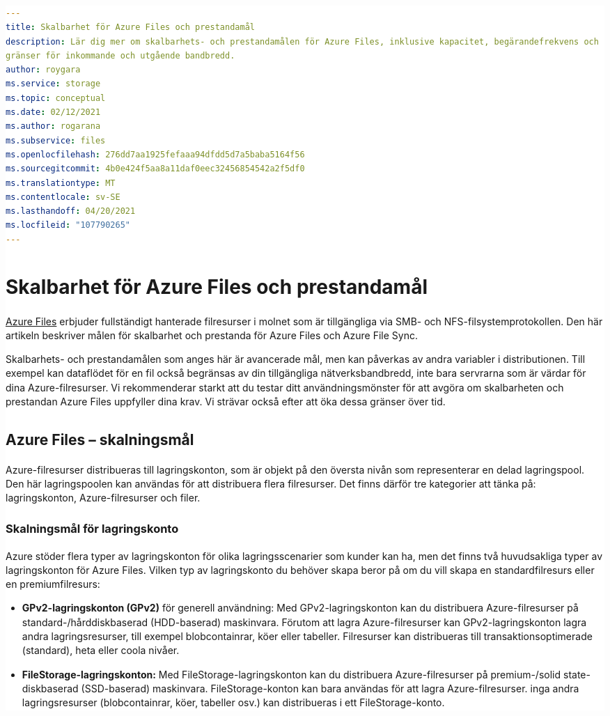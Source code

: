 ```yaml
---
title: Skalbarhet för Azure Files och prestandamål
description: Lär dig mer om skalbarhets- och prestandamålen för Azure Files, inklusive kapacitet, begärandefrekvens och gränser för inkommande och utgående bandbredd.
author: roygara
ms.service: storage
ms.topic: conceptual
ms.date: 02/12/2021
ms.author: rogarana
ms.subservice: files
ms.openlocfilehash: 276dd7aa1925fefaaa94dfdd5d7a5baba5164f56
ms.sourcegitcommit: 4b0e424f5aa8a11daf0eec32456854542a2f5df0
ms.translationtype: MT
ms.contentlocale: sv-SE
ms.lasthandoff: 04/20/2021
ms.locfileid: "107790265"
---
```

# <a name="azure-files-scalability-and-performance-targets"></a>Skalbarhet för Azure Files och prestandamål
[Azure Files](storage-files-introduction.md) erbjuder fullständigt hanterade filresurser i molnet som är tillgängliga via SMB- och NFS-filsystemprotokollen. Den här artikeln beskriver målen för skalbarhet och prestanda för Azure Files och Azure File Sync.

Skalbarhets- och prestandamålen som anges här är avancerade mål, men kan påverkas av andra variabler i distributionen. Till exempel kan dataflödet för en fil också begränsas av din tillgängliga nätverksbandbredd, inte bara servrarna som är värdar för dina Azure-filresurser. Vi rekommenderar starkt att du testar ditt användningsmönster för att avgöra om skalbarheten och prestandan Azure Files uppfyller dina krav. Vi strävar också efter att öka dessa gränser över tid. 

## <a name="azure-files-scale-targets"></a>Azure Files – skalningsmål
Azure-filresurser distribueras till lagringskonton, som är objekt på den översta nivån som representerar en delad lagringspool. Den här lagringspoolen kan användas för att distribuera flera filresurser. Det finns därför tre kategorier att tänka på: lagringskonton, Azure-filresurser och filer.

### <a name="storage-account-scale-targets"></a>Skalningsmål för lagringskonto
Azure stöder flera typer av lagringskonton för olika lagringsscenarier som kunder kan ha, men det finns två huvudsakliga typer av lagringskonton för Azure Files. Vilken typ av lagringskonto du behöver skapa beror på om du vill skapa en standardfilresurs eller en premiumfilresurs: 

- **GPv2-lagringskonton (GPv2)** för generell användning: Med GPv2-lagringskonton kan du distribuera Azure-filresurser på standard-/hårddiskbaserad (HDD-baserad) maskinvara. Förutom att lagra Azure-filresurser kan GPv2-lagringskonton lagra andra lagringsresurser, till exempel blobcontainrar, köer eller tabeller. Filresurser kan distribueras till transaktionsoptimerade (standard), heta eller coola nivåer.

- **FileStorage-lagringskonton:** Med FileStorage-lagringskonton kan du distribuera Azure-filresurser på premium-/solid state-diskbaserad (SSD-baserad) maskinvara. FileStorage-konton kan bara användas för att lagra Azure-filresurser. inga andra lagringsresurser (blobcontainrar, köer, tabeller osv.) kan distribueras i ett FileStorage-konto.
